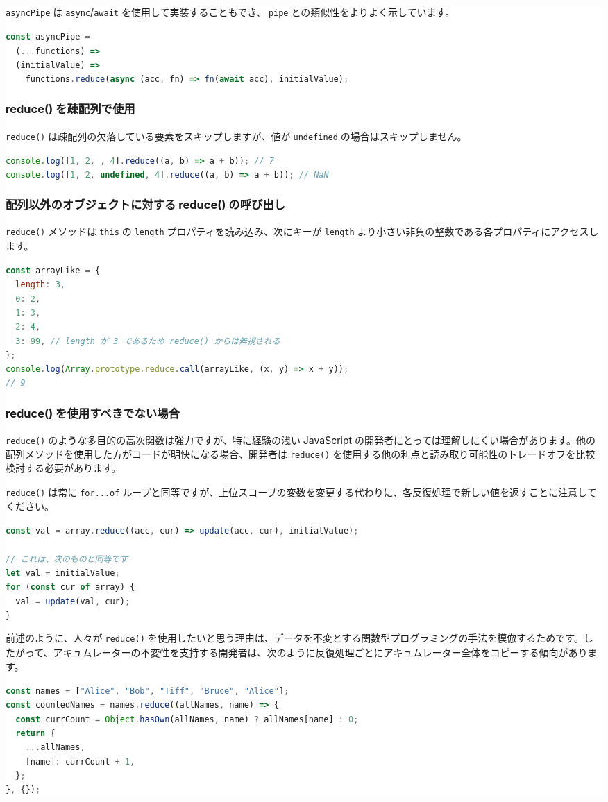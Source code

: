 
`asyncPipe` は `async`/`await` を使用して実装することもでき、 `pipe` との類似性をよりよく示しています。

```js
const asyncPipe =
  (...functions) =>
  (initialValue) =>
    functions.reduce(async (acc, fn) => fn(await acc), initialValue);
```

### reduce() を疎配列で使用

`reduce()` は疎配列の欠落している要素をスキップしますが、値が `undefined` の場合はスキップしません。

```js
console.log([1, 2, , 4].reduce((a, b) => a + b)); // 7
console.log([1, 2, undefined, 4].reduce((a, b) => a + b)); // NaN
```

### 配列以外のオブジェクトに対する reduce() の呼び出し

`reduce()` メソッドは `this` の `length` プロパティを読み込み、次にキーが `length` より小さい非負の整数である各プロパティにアクセスします。

```js
const arrayLike = {
  length: 3,
  0: 2,
  1: 3,
  2: 4,
  3: 99, // length が 3 であるため reduce() からは無視される
};
console.log(Array.prototype.reduce.call(arrayLike, (x, y) => x + y));
// 9
```

### reduce() を使用すべきでない場合

`reduce()` のような多目的の高次関数は強力ですが、特に経験の浅い JavaScript の開発者にとっては理解しにくい場合があります。他の配列メソッドを使用した方がコードが明快になる場合、開発者は `reduce()` を使用する他の利点と読み取り可能性のトレードオフを比較検討する必要があります。

`reduce()` は常に `for...of` ループと同等ですが、上位スコープの変数を変更する代わりに、各反復処理で新しい値を返すことに注意してください。

```js
const val = array.reduce((acc, cur) => update(acc, cur), initialValue);

// これは、次のものと同等です
let val = initialValue;
for (const cur of array) {
  val = update(val, cur);
}
```

前述のように、人々が `reduce()` を使用したいと思う理由は、データを不変とする関数型プログラミングの手法を模倣するためです。したがって、アキュムレーターの不変性を支持する開発者は、次のように反復処理ごとにアキュムレーター全体をコピーする傾向があります。

```js example-bad
const names = ["Alice", "Bob", "Tiff", "Bruce", "Alice"];
const countedNames = names.reduce((allNames, name) => {
  const currCount = Object.hasOwn(allNames, name) ? allNames[name] : 0;
  return {
    ...allNames,
    [name]: currCount + 1,
  };
}, {});
```
